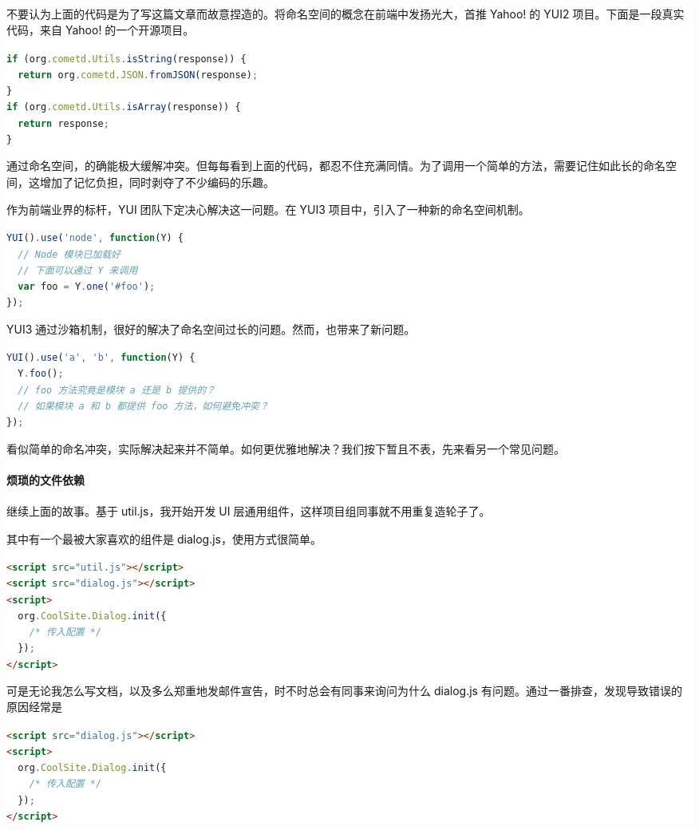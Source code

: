 不要认为上面的代码是为了写这篇文章而故意捏造的。将命名空间的概念在前端中发扬光大，首推 Yahoo! 的 YUI2 项目。下面是一段真实代码，来自 Yahoo! 的一个开源项目。

```js
if (org.cometd.Utils.isString(response)) {
  return org.cometd.JSON.fromJSON(response);
}
if (org.cometd.Utils.isArray(response)) {
  return response;
}
```

通过命名空间，的确能极大缓解冲突。但每每看到上面的代码，都忍不住充满同情。为了调用一个简单的方法，需要记住如此长的命名空间，这增加了记忆负担，同时剥夺了不少编码的乐趣。

作为前端业界的标杆，YUI 团队下定决心解决这一问题。在 YUI3 项目中，引入了一种新的命名空间机制。

```js
YUI().use('node', function(Y) {
  // Node 模块已加载好
  // 下面可以通过 Y 来调用
  var foo = Y.one('#foo');
});
```

YUI3 通过沙箱机制，很好的解决了命名空间过长的问题。然而，也带来了新问题。

```js
YUI().use('a', 'b', function(Y) {
  Y.foo();
  // foo 方法究竟是模块 a 还是 b 提供的？
  // 如果模块 a 和 b 都提供 foo 方法，如何避免冲突？
});
```

看似简单的命名冲突，实际解决起来并不简单。如何更优雅地解决？我们按下暂且不表，先来看另一个常见问题。

#### 烦琐的文件依赖

继续上面的故事。基于 util.js，我开始开发 UI 层通用组件，这样项目组同事就不用重复造轮子了。

其中有一个最被大家喜欢的组件是 dialog.js，使用方式很简单。

```html
<script src="util.js"></script>
<script src="dialog.js"></script>
<script>
  org.CoolSite.Dialog.init({
    /* 传入配置 */
  });
</script>
```

可是无论我怎么写文档，以及多么郑重地发邮件宣告，时不时总会有同事来询问为什么 dialog.js 有问题。通过一番排查，发现导致错误的原因经常是

```html
<script src="dialog.js"></script>
<script>
  org.CoolSite.Dialog.init({
    /* 传入配置 */
  });
</script>
```
